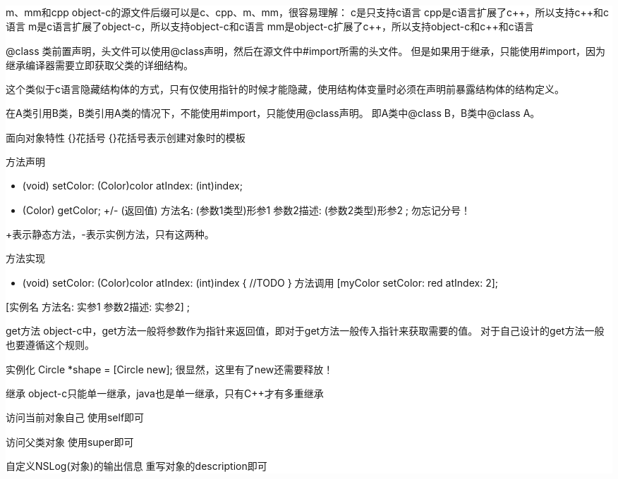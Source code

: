 m、mm和cpp
object-c的源文件后缀可以是c、cpp、m、mm，很容易理解：
c是只支持c语言
cpp是c语言扩展了c++，所以支持c++和c语言
m是c语言扩展了object-c，所以支持object-c和c语言
mm是object-c扩展了c++，所以支持object-c和c++和c语言

@class
类前置声明，头文件可以使用@class声明，然后在源文件中#import所需的头文件。
但是如果用于继承，只能使用#import，因为继承编译器需要立即获取父类的详细结构。

这个类似于c语言隐藏结构体的方式，只有仅使用指针的时候才能隐藏，使用结构体变量时必须在声明前暴露结构体的结构定义。

在A类引用B类，B类引用A类的情况下，不能使用#import，只能使用@class声明。
即A类中@class B，B类中@class A。

面向对象特性
{}花括号
{}花括号表示创建对象时的模板

方法声明
+ (void) setColor: (Color)color atIndex: (int)index;
- (Color) getColor;
+/- (返回值) 方法名: (参数1类型)形参1 参数2描述: (参数2类型)形参2 ; 勿忘记分号！

+表示静态方法，-表示实例方法，只有这两种。

方法实现
+ (void) setColor: (Color)color atIndex: (int)index
{
  //TODO
}
方法调用
[myColor setColor: red atIndex: 2];

[实例名 方法名: 实参1 参数2描述: 实参2] ;

get方法
object-c中，get方法一般将参数作为指针来返回值，即对于get方法一般传入指针来获取需要的值。
对于自己设计的get方法一般也要遵循这个规则。


实例化
Circle *shape = [Circle new];
很显然，这里有了new还需要释放！

继承
object-c只能单一继承，java也是单一继承，只有C++才有多重继承

访问当前对象自己
使用self即可

访问父类对象
使用super即可

自定义NSLog(对象)的输出信息
重写对象的description即可
